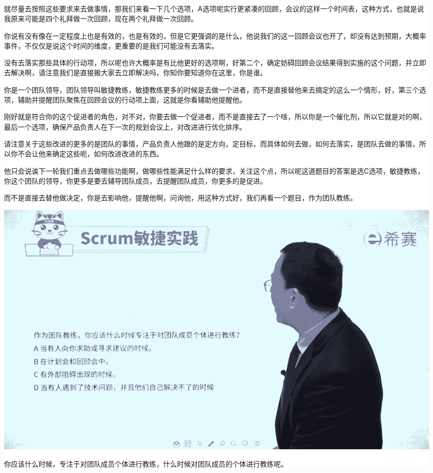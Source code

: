 就尽量去按照这些要求来去做事情，那我们来看一下几个选项，A选项呢实行更紧凑的回顾，会议的这样一个时间表，这种方式，也就是说我原来可能是四个礼拜做一次回顾，现在两个礼拜做一次回顾。

你说有没有像在一定程度上也是有效的，也是有效的，但是它更强调的是什么，他说我们的这一回顾会议也开了，却没有达到预期，大概率事件，不仅仅是说这个时间的维度，更重要的是我们可能没有去落实。

没有去落实那些具体的行动项，所以呢也许大概率是有比他更好的选项啊，好第二个，确定妨碍回顾会议结果得到实施的这个问题，并立即去解决啊，请注意我们是直接搬大家去立即解决吗，你知你要知道你在这里，你是谁。

你是一个团队领导，团队领导叫敏捷教练，敏捷教练更多的时候是去做一个进者，而不是直接替他来去搞定的这么一个情形，好，第三个选项，辅助并提醒团队聚焦在回顾会议的行动项上面，这就是你看辅助他提醒他。

刚好就是符合你的这个促进者的角色，对不对，你要去做一个促进者，而不是直接去了一个啥，所以你是一个催化剂，所以它就是对的啊，最后一个选项，确保产品负责人在下一次的规划会议上，对改进进行优化排序。

请注意关于这些改进的更多的是团队的事情，产品负责人他跟的是定方向，定目标，而具体如何去做，如何去落实，是团队去做的事情，所以你不会让他来确定这些呃，如何改进改进的东西。

他只会说诶下一轮我们重点去做哪些功能啊，做哪些性能满足什么样的要求，关注这个点，所以呢这道题目的答案是选C选项，敏捷教练，你这个团队的领导，你更多是要去辅导团队成员，去提醒团队成员，你更多的是促进。

而不是直接去替他做决定，你是去影响他，提醒他啊，问询他，用这种方式好，我们再看一个题目，作为团队教练。



![](img/5cbb17008a70b1f9e2a8a7a2d5294836_3.png)

你应该什么时候，专注于对团队成员个体进行教练，什么时候对团队成员的个体进行教练呢。

